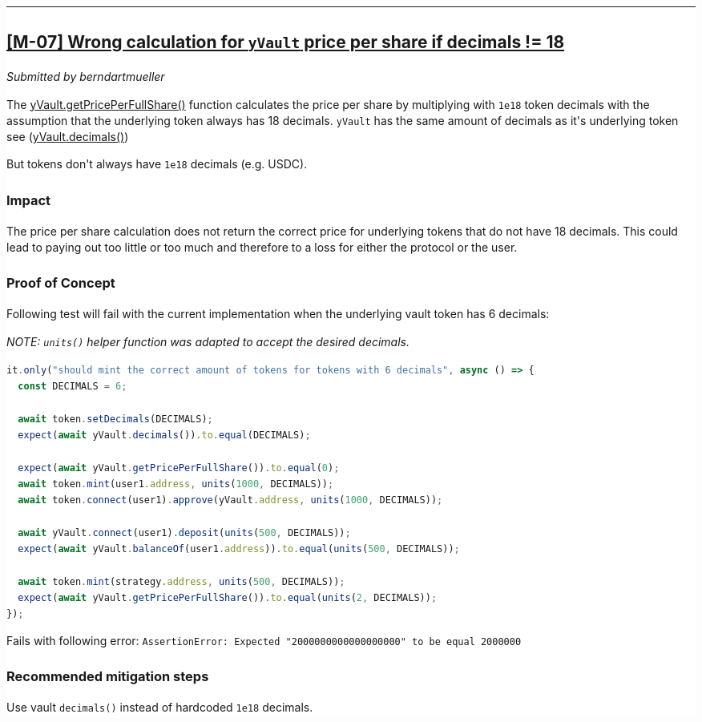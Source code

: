 

***

## [[M-07] Wrong calculation for `yVault` price per share if decimals != 18](https://github.com/code-423n4/2022-04-jpegd-findings/issues/117)
_Submitted by berndartmueller_

The [yVault.getPricePerFullShare()](https://github.com/code-423n4/2022-04-jpegd/blob/main/contracts/vaults/yVault/yVault.sol#L196) function calculates the price per share by multiplying with `1e18` token decimals with the assumption that the underlying token always has 18 decimals. `yVault` has the same amount of decimals as it's underlying token see ([yVault.decimals()](https://github.com/code-423n4/2022-04-jpegd/blob/main/contracts/vaults/yVault/yVault.sol#L70))

But tokens don't always have `1e18` decimals (e.g. USDC).

### Impact

The price per share calculation does not return the correct price for underlying tokens that do not have 18 decimals. This could lead to paying out too little or too much and therefore to a loss for either the protocol or the user.

### Proof of Concept

Following test will fail with the current implementation when the underlying vault token has 6 decimals:

*NOTE: `units()` helper function was adapted to accept the desired decimals.*

```typescript
it.only("should mint the correct amount of tokens for tokens with 6 decimals", async () => {
  const DECIMALS = 6;

  await token.setDecimals(DECIMALS);
  expect(await yVault.decimals()).to.equal(DECIMALS);

  expect(await yVault.getPricePerFullShare()).to.equal(0);
  await token.mint(user1.address, units(1000, DECIMALS));
  await token.connect(user1).approve(yVault.address, units(1000, DECIMALS));

  await yVault.connect(user1).deposit(units(500, DECIMALS));
  expect(await yVault.balanceOf(user1.address)).to.equal(units(500, DECIMALS));

  await token.mint(strategy.address, units(500, DECIMALS));
  expect(await yVault.getPricePerFullShare()).to.equal(units(2, DECIMALS));
});
```

Fails with following error: `AssertionError: Expected "2000000000000000000" to be equal 2000000`

### Recommended mitigation steps

Use vault `decimals()` instead of hardcoded `1e18` decimals.
